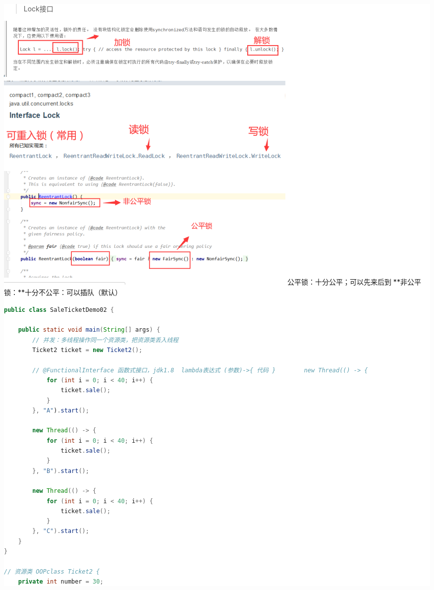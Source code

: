 ```java
```

>Lock接口

![](../images/Pasted%20image%2020231110213550.png)
公平锁：十分公平；可以先来后到
**非公平锁：**十分不公平：可以插队（默认）

```java
public class SaleTicketDemo02 {  
  
    public static void main(String[] args) {  
        // 并发：多线程操作同一个资源类，把资源类丢入线程  
        Ticket2 ticket = new Ticket2();  
  
        // @FunctionalInterface 函数式接口，jdk1.8  lambda表达式 (参数)->{ 代码 }        new Thread(() -> {  
            for (int i = 0; i < 40; i++) {  
                ticket.sale();  
            }  
        }, "A").start();  
  
        new Thread(() -> {  
            for (int i = 0; i < 40; i++) {  
                ticket.sale();  
            }  
        }, "B").start();  
  
        new Thread(() -> {  
            for (int i = 0; i < 40; i++) {  
                ticket.sale();  
            }  
        }, "C").start();  
    }  
}  
  
// 资源类 OOPclass Ticket2 {  
    private int number = 30;  
```